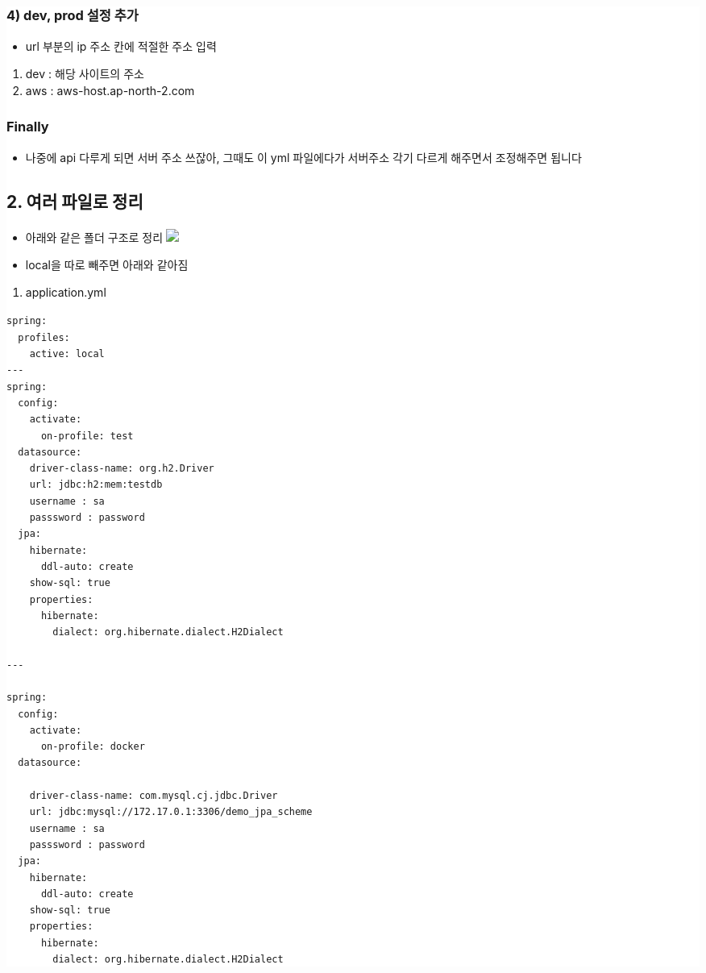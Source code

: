 ### 4) dev, prod 설정 추가
- url 부분의 ip 주소 칸에 적절한 주소 입력
1) dev : 해당 사이트의 주소
2) aws : aws-host.ap-north-2.com 

### Finally
- 나중에 api 다루게 되면 서버 주소 쓰잖아, 그때도 이 yml 파일에다가 서버주소 각기 다르게 해주면서 조정해주면 됩니다

## 2. 여러 파일로 정리
- 아래와 같은 폴더 구조로 정리
![](https://images.velog.io/images/myway00/post/b012b9ab-9660-4549-a9b0-8671ccacb791/image.png)

- local을 따로 빼주면 아래와 같아짐
1) application.yml
```xml
spring:
  profiles:
    active: local
---
spring:
  config:
    activate:
      on-profile: test
  datasource:
    driver-class-name: org.h2.Driver
    url: jdbc:h2:mem:testdb
    username : sa
    passsword : password
  jpa:
    hibernate:
      ddl-auto: create
    show-sql: true
    properties:
      hibernate:
        dialect: org.hibernate.dialect.H2Dialect

---

spring:
  config:
    activate:
      on-profile: docker
  datasource:

    driver-class-name: com.mysql.cj.jdbc.Driver
    url: jdbc:mysql://172.17.0.1:3306/demo_jpa_scheme
    username : sa
    passsword : password
  jpa:
    hibernate:
      ddl-auto: create
    show-sql: true
    properties:
      hibernate:
        dialect: org.hibernate.dialect.H2Dialect
```

